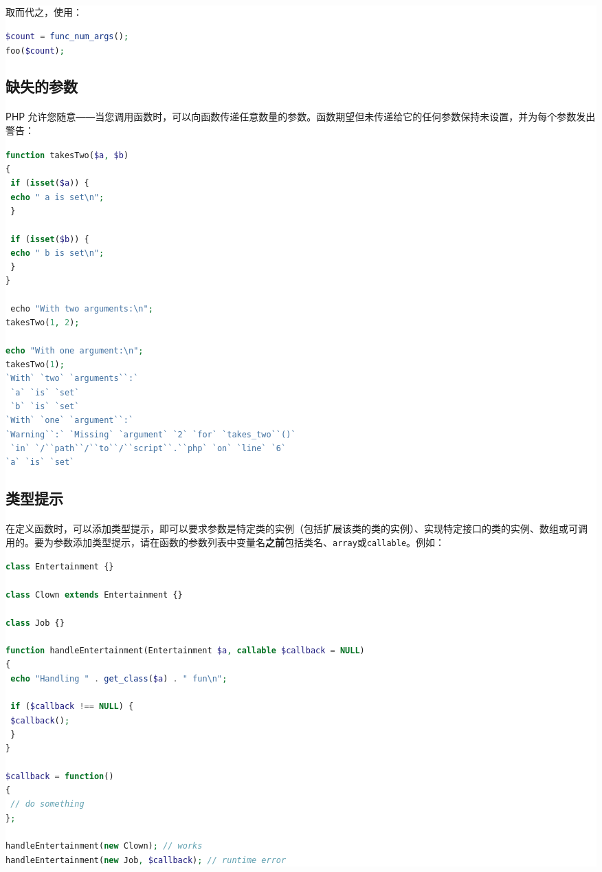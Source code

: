 取而代之，使用：

```php
$count = func_num_args();
foo($count);
```

## 缺失的参数

PHP 允许您随意——当您调用函数时，可以向函数传递任意数量的参数。函数期望但未传递给它的任何参数保持未设置，并为每个参数发出警告：

```php
function takesTwo($a, $b)
{
 if (isset($a)) {
 echo " a is set\n";
 }

 if (isset($b)) {
 echo " b is set\n";
 }
}

 echo "With two arguments:\n";
takesTwo(1, 2);

echo "With one argument:\n";
takesTwo(1);
`With` `two` `arguments``:`
 `a` `is` `set`
 `b` `is` `set`
`With` `one` `argument``:`
`Warning``:` `Missing` `argument` `2` `for` `takes_two``()`
 `in` `/``path``/``to``/``script``.``php` `on` `line` `6`
`a` `is` `set`
```

## 类型提示

在定义函数时，可以添加类型提示，即可以要求参数是特定类的实例（包括扩展该类的类的实例）、实现特定接口的类的实例、数组或可调用的。要为参数添加类型提示，请在函数的参数列表中变量名**之前**包括类名、`array`或`callable`。例如：

```php
class Entertainment {}

class Clown extends Entertainment {}

class Job {}

function handleEntertainment(Entertainment $a, callable $callback = NULL)
{
 echo "Handling " . get_class($a) . " fun\n";

 if ($callback !== NULL) {
 $callback();
 }
}

$callback = function()
{
 // do something
};

handleEntertainment(new Clown); // works
handleEntertainment(new Job, $callback); // runtime error
```